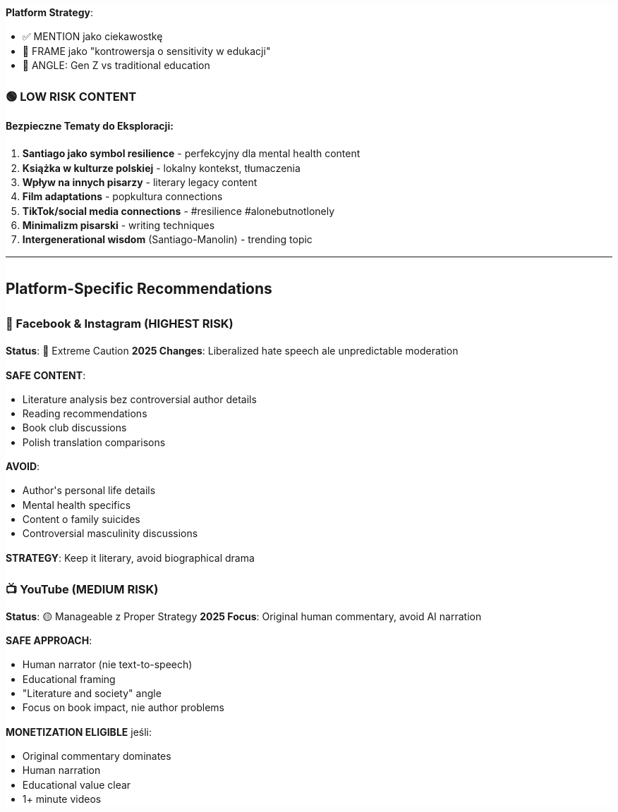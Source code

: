**Platform Strategy**:
- ✅ MENTION jako ciekawostkę
- 📝 FRAME jako "kontrowersja o sensitivity w edukacji"
- 🎯 ANGLE: Gen Z vs traditional education

### 🟢 LOW RISK CONTENT

#### Bezpieczne Tematy do Eksploracji:
1. **Santiago jako symbol resilience** - perfekcyjny dla mental health content
2. **Książka w kulturze polskiej** - lokalny kontekst, tłumaczenia
3. **Wpływ na innych pisarzy** - literary legacy content
4. **Film adaptations** - popkultura connections
5. **TikTok/social media connections** - #resilience #alonebutnotlonely
6. **Minimalizm pisarski** - writing techniques
7. **Intergenerational wisdom** (Santiago-Manolin) - trending topic

---

## Platform-Specific Recommendations

### 📘 Facebook & Instagram (HIGHEST RISK)
**Status**: 🔴 Extreme Caution
**2025 Changes**: Liberalized hate speech ale unpredictable moderation

**SAFE CONTENT**:
- Literature analysis bez controversial author details
- Reading recommendations
- Book club discussions
- Polish translation comparisons

**AVOID**:
- Author's personal life details
- Mental health specifics
- Content o family suicides
- Controversial masculinity discussions

**STRATEGY**: Keep it literary, avoid biographical drama

### 📺 YouTube (MEDIUM RISK)
**Status**: 🟡 Manageable z Proper Strategy
**2025 Focus**: Original human commentary, avoid AI narration

**SAFE APPROACH**:
- Human narrator (nie text-to-speech)
- Educational framing
- "Literature and society" angle
- Focus on book impact, nie author problems

**MONETIZATION ELIGIBLE** jeśli:
- Original commentary dominates
- Human narration
- Educational value clear
- 1+ minute videos
